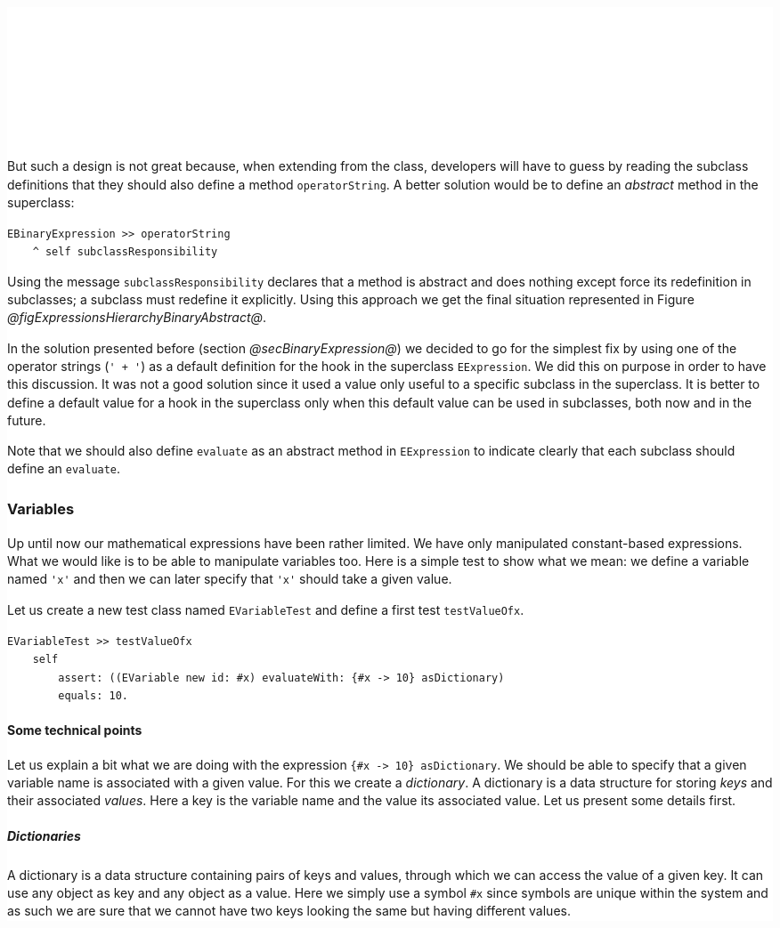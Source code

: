 
![Better design: Declaring an abstract method as a way to document a hook method. %width=70&anchor=figExpressionsHierarchyBinaryAbstract](figures/ExpressionsHierarchyBinaryAbstract.pdf )

But such a design is not great because, when extending from the class, developers will have to guess by reading the subclass definitions that they should also define a method `operatorString`. A better solution would be to define an _abstract_ method in the superclass: 

```
EBinaryExpression >> operatorString
	^ self subclassResponsibility
```


Using the message `subclassResponsibility` declares that a method is abstract and does nothing except force its redefinition in subclasses; a subclass must redefine it explicitly. Using this approach we get the final situation represented in Figure *@figExpressionsHierarchyBinaryAbstract@*. 

In the solution presented before \(section *@secBinaryExpression@*\) we decided to go for the simplest fix by using one of the operator strings \(`' + '`\) as a default definition for the hook in the superclass `EExpression`. We did this on purpose in order to have this discussion. It was not a good solution since it used a value only useful to a specific subclass in the superclass. It is better to define a default value for a hook in the superclass only when this default value can be used in subclasses, both now and in the future.

Note that we should also define `evaluate` as an abstract method in `EExpression` to indicate clearly that each subclass should define an `evaluate`.

### Variables

Up until now our mathematical expressions have been rather limited. We have only manipulated constant-based expressions. What we would like is to be able to manipulate variables too. Here is a simple test to show what we mean: we define a variable named `'x'` and then we can later specify that `'x'` should take a given value. 

Let us create a new test class named `EVariableTest` and define a first test `testValueOfx`.

```
EVariableTest >> testValueOfx
	self
        assert: ((EVariable new id: #x) evaluateWith: {#x -> 10} asDictionary)
        equals: 10.
```



#### Some technical points

Let us explain a bit what we are doing with the expression `{#x -> 10} asDictionary`. We should be able to specify that a given variable name is associated with a given value. For this we create a _dictionary_. A dictionary is a data structure for storing _keys_ and their associated _values_. Here a key is the variable name and the value its associated value. Let us present some details first.

##### Dictionaries

A dictionary is a data structure containing pairs of keys and values, through which we can access the value of a given key. It can use any object as key and any object as a value. Here we simply use a symbol `#x` since symbols are unique within the system and as such we are sure that we cannot have two keys looking the same but having different values. 
